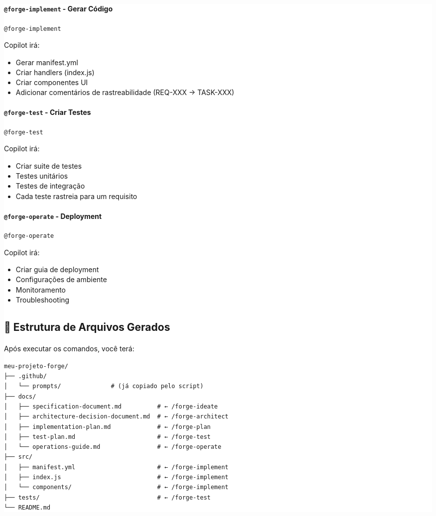 #### `@forge-implement` - Gerar Código
```
@forge-implement
```

Copilot irá:
- Gerar manifest.yml
- Criar handlers (index.js)
- Criar componentes UI
- Adicionar comentários de rastreabilidade (REQ-XXX → TASK-XXX)

#### `@forge-test` - Criar Testes
```
@forge-test
```

Copilot irá:
- Criar suite de testes
- Testes unitários
- Testes de integração
- Cada teste rastreia para um requisito

#### `@forge-operate` - Deployment
```
@forge-operate
```

Copilot irá:
- Criar guia de deployment
- Configurações de ambiente
- Monitoramento
- Troubleshooting

## 📁 Estrutura de Arquivos Gerados

Após executar os comandos, você terá:

```
meu-projeto-forge/
├── .github/
│   └── prompts/              # (já copiado pelo script)
├── docs/
│   ├── specification-document.md          # ← /forge-ideate
│   ├── architecture-decision-document.md  # ← /forge-architect
│   ├── implementation-plan.md             # ← /forge-plan
│   ├── test-plan.md                       # ← /forge-test
│   └── operations-guide.md                # ← /forge-operate
├── src/
│   ├── manifest.yml                       # ← /forge-implement
│   ├── index.js                           # ← /forge-implement
│   └── components/                        # ← /forge-implement
├── tests/                                 # ← /forge-test
└── README.md
```

